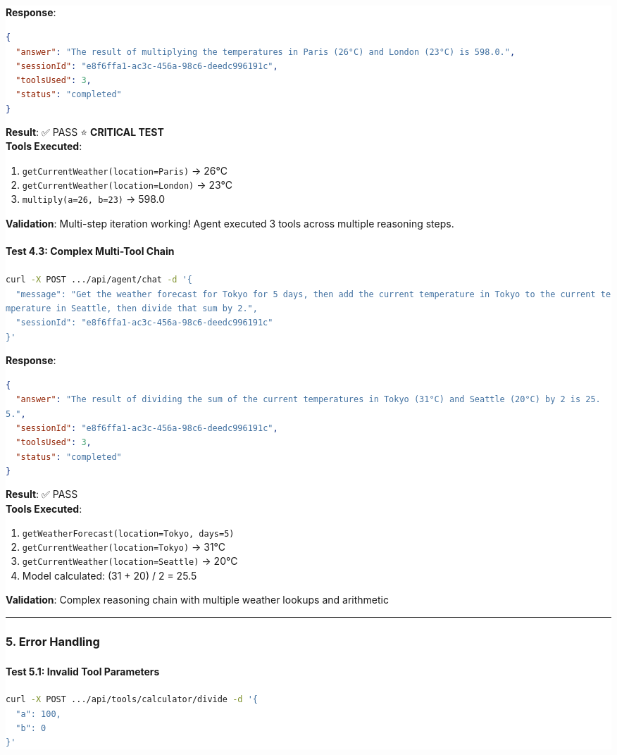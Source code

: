 **Response**:
```json
{
  "answer": "The result of multiplying the temperatures in Paris (26°C) and London (23°C) is 598.0.",
  "sessionId": "e8f6ffa1-ac3c-456a-98c6-deedc996191c",
  "toolsUsed": 3,
  "status": "completed"
}
```

**Result**: ✅ PASS ⭐ **CRITICAL TEST**  
**Tools Executed**:
1. `getCurrentWeather(location=Paris)` → 26°C
2. `getCurrentWeather(location=London)` → 23°C
3. `multiply(a=26, b=23)` → 598.0

**Validation**: Multi-step iteration working! Agent executed 3 tools across multiple reasoning steps.

#### Test 4.3: Complex Multi-Tool Chain
```bash
curl -X POST .../api/agent/chat -d '{
  "message": "Get the weather forecast for Tokyo for 5 days, then add the current temperature in Tokyo to the current temperature in Seattle, then divide that sum by 2.",
  "sessionId": "e8f6ffa1-ac3c-456a-98c6-deedc996191c"
}'
```

**Response**:
```json
{
  "answer": "The result of dividing the sum of the current temperatures in Tokyo (31°C) and Seattle (20°C) by 2 is 25.5.",
  "sessionId": "e8f6ffa1-ac3c-456a-98c6-deedc996191c",
  "toolsUsed": 3,
  "status": "completed"
}
```

**Result**: ✅ PASS  
**Tools Executed**:
1. `getWeatherForecast(location=Tokyo, days=5)`
2. `getCurrentWeather(location=Tokyo)` → 31°C
3. `getCurrentWeather(location=Seattle)` → 20°C
4. Model calculated: (31 + 20) / 2 = 25.5

**Validation**: Complex reasoning chain with multiple weather lookups and arithmetic

---

### 5. Error Handling

#### Test 5.1: Invalid Tool Parameters
```bash
curl -X POST .../api/tools/calculator/divide -d '{
  "a": 100,
  "b": 0
}'
```
